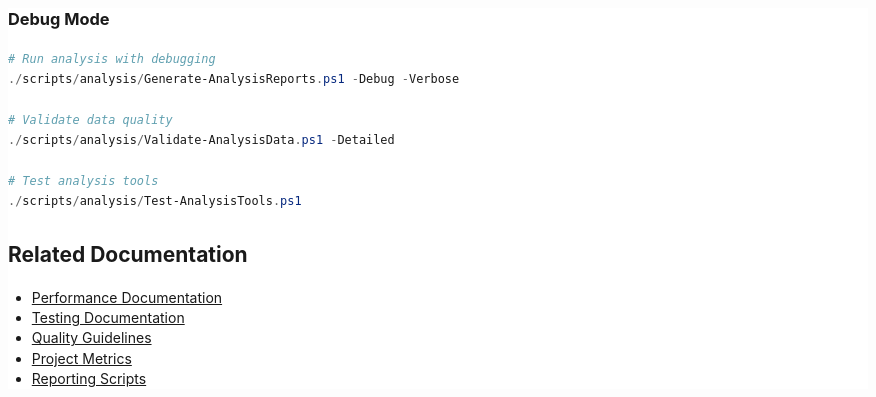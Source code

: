 ### Debug Mode
```powershell
# Run analysis with debugging
./scripts/analysis/Generate-AnalysisReports.ps1 -Debug -Verbose

# Validate data quality
./scripts/analysis/Validate-AnalysisData.ps1 -Detailed

# Test analysis tools
./scripts/analysis/Test-AnalysisTools.ps1
```

## Related Documentation

- [Performance Documentation](../../aither-core/modules/SystemMonitoring/README.md)
- [Testing Documentation](../tests/README.md)
- [Quality Guidelines](../development/quality-guidelines.md)
- [Project Metrics](../development/project-metrics.md)
- [Reporting Scripts](../../scripts/reporting/README.md)
